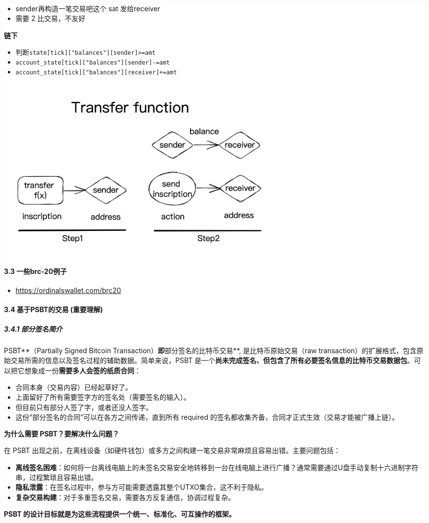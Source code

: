 - sender再构造一笔交易吧这个 sat 发给receiver
- 需要 2 比交易，不友好

**链下** 

- 判断`state[tick]["balances"][sender]>=amt`
- `account_state[tick]["balances"][sender]-=amt`
- `account_state[tick]["balances"][receiver]+=amt`

![BRC20-transfer](imgs/BRC20-transfer.png)

#### 3.3 **一些brc-20例子**

- https://ordinalswallet.com/brc20



#### 3.4 基于PSBT的交易 (重要理解)

##### 3.4.1 部分签名简介

PSBT**（Partially Signed Bitcoin Transaction）**即**部分签名的比特币交易**, 是比特币原始交易（raw transaction）的扩展格式，包含原始交易所需的信息以及签名过程的辅助数据。简单来说，PSBT 是一个**尚未完成签名、但包含了所有必要签名信息的比特币交易数据包**。可以把它想象成一份**需要多人会签的纸质合同**：

- 合同本身（交易内容）已经起草好了。
- 上面留好了所有需要签字方的签名处（需要签名的输入）。
- 但目前只有部分人签了字，或者还没人签字。
- 这份“部分签名的合同”可以在各方之间传递，直到所有 required 的签名都收集齐备，合同才正式生效（交易才能被广播上链）。

**为什么需要 PSBT？要解决什么问题？**

在 PSBT 出现之前，在离线设备（如硬件钱包）或多方之间构建一笔交易非常麻烦且容易出错。主要问题包括：

- **离线签名困难**：如何将一台离线电脑上的未签名交易安全地转移到一台在线电脑上进行广播？通常需要通过U盘手动复制十六进制字符串，过程繁琐且容易出错。
- **隐私泄露**：在签名过程中，参与方可能需要透露其整个UTXO集合，这不利于隐私。
- **复杂交易构建**：对于多重签名交易，需要各方反复通信，协调过程复杂。

**PSBT 的设计目标就是为这些流程提供一个统一、标准化、可互操作的框架。**
